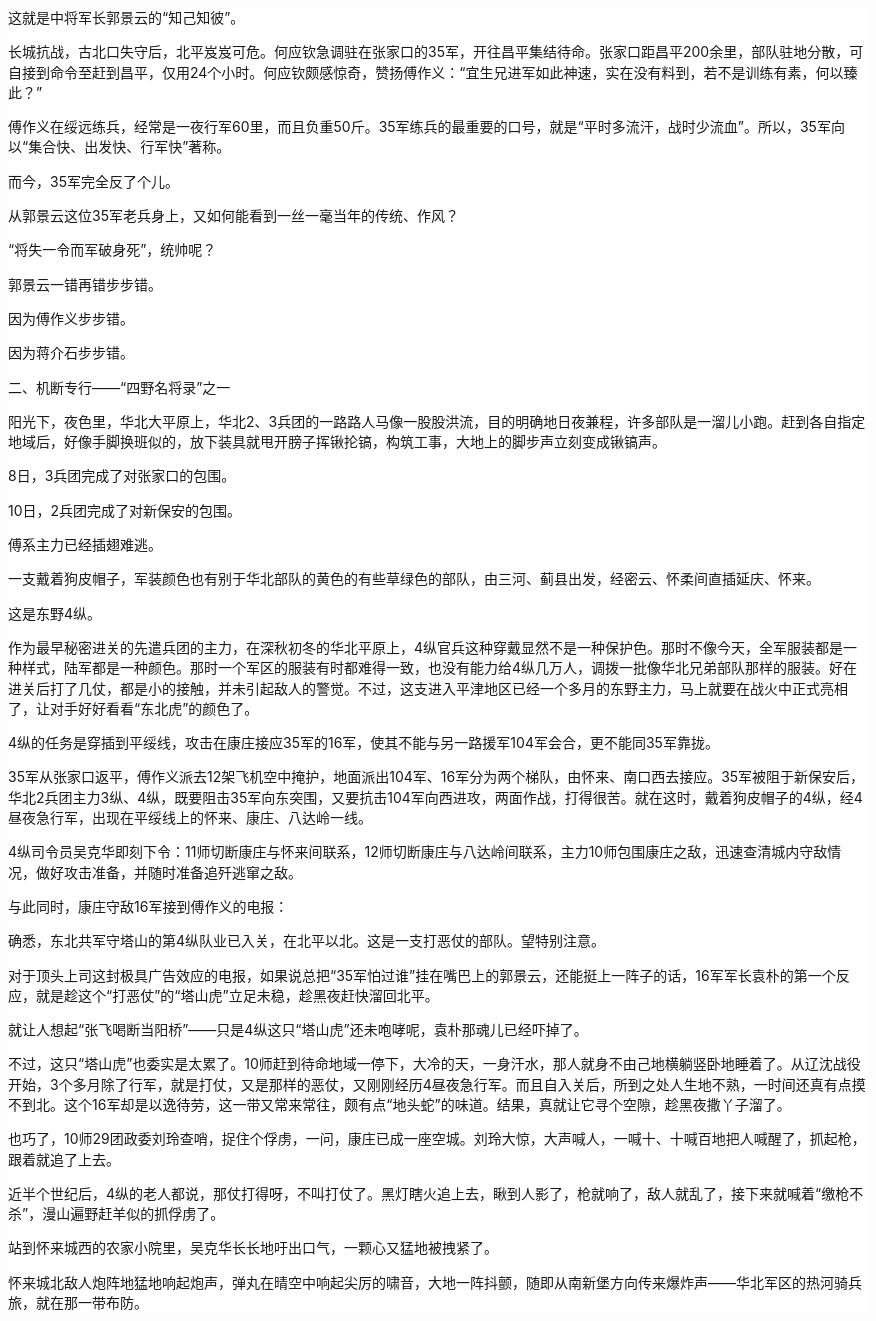 这就是中将军长郭景云的“知己知彼”。

长城抗战，古北口失守后，北平岌岌可危。何应钦急调驻在张家口的35军，开往昌平集结待命。张家口距昌平200余里，部队驻地分散，可自接到命令至赶到昌平，仅用24个小时。何应钦颇感惊奇，赞扬傅作义：“宜生兄进军如此神速，实在没有料到，若不是训练有素，何以臻此？”

傅作义在绥远练兵，经常是一夜行军60里，而且负重50斤。35军练兵的最重要的口号，就是“平时多流汗，战时少流血”。所以，35军向以“集合快、出发快、行军快”著称。

而今，35军完全反了个儿。

从郭景云这位35军老兵身上，又如何能看到一丝一毫当年的传统、作风？

“将失一令而军破身死”，统帅呢？

郭景云一错再错步步错。

因为傅作义步步错。

因为蒋介石步步错。

二、机断专行——“四野名将录”之一

阳光下，夜色里，华北大平原上，华北2、3兵团的一路路人马像一股股洪流，目的明确地日夜兼程，许多部队是一溜儿小跑。赶到各自指定地域后，好像手脚换班似的，放下装具就甩开膀子挥锹抡镐，构筑工事，大地上的脚步声立刻变成锹镐声。

8日，3兵团完成了对张家口的包围。

10日，2兵团完成了对新保安的包围。

傅系主力已经插翅难逃。

一支戴着狗皮帽子，军装颜色也有别于华北部队的黄色的有些草绿色的部队，由三河、蓟县出发，经密云、怀柔间直插延庆、怀来。

这是东野4纵。

作为最早秘密进关的先遣兵团的主力，在深秋初冬的华北平原上，4纵官兵这种穿戴显然不是一种保护色。那时不像今天，全军服装都是一种样式，陆军都是一种颜色。那时一个军区的服装有时都难得一致，也没有能力给4纵几万人，调拨一批像华北兄弟部队那样的服装。好在进关后打了几仗，都是小的接触，并未引起敌人的警觉。不过，这支进入平津地区已经一个多月的东野主力，马上就要在战火中正式亮相了，让对手好好看看“东北虎”的颜色了。

4纵的任务是穿插到平绥线，攻击在康庄接应35军的16军，使其不能与另一路援军104军会合，更不能同35军靠拢。

35军从张家口返平，傅作义派去12架飞机空中掩护，地面派出104军、16军分为两个梯队，由怀来、南口西去接应。35军被阻于新保安后，华北2兵团主力3纵、4纵，既要阻击35军向东突围，又要抗击104军向西进攻，两面作战，打得很苦。就在这时，戴着狗皮帽子的4纵，经4昼夜急行军，出现在平绥线上的怀来、康庄、八达岭一线。

4纵司令员吴克华即刻下令：11师切断康庄与怀来间联系，12师切断康庄与八达岭间联系，主力10师包围康庄之敌，迅速查清城内守敌情况，做好攻击准备，并随时准备追歼逃窜之敌。

与此同时，康庄守敌16军接到傅作义的电报：

确悉，东北共军守塔山的第4纵队业已入关，在北平以北。这是一支打恶仗的部队。望特别注意。

对于顶头上司这封极具广告效应的电报，如果说总把“35军怕过谁”挂在嘴巴上的郭景云，还能挺上一阵子的话，16军军长袁朴的第一个反应，就是趁这个“打恶仗”的“塔山虎”立足未稳，趁黑夜赶快溜回北平。

就让人想起“张飞喝断当阳桥”——只是4纵这只“塔山虎”还未咆哮呢，袁朴那魂儿已经吓掉了。

不过，这只“塔山虎”也委实是太累了。10师赶到待命地域一停下，大冷的天，一身汗水，那人就身不由己地横躺竖卧地睡着了。从辽沈战役开始，3个多月除了行军，就是打仗，又是那样的恶仗，又刚刚经历4昼夜急行军。而且自入关后，所到之处人生地不熟，一时间还真有点摸不到北。这个16军却是以逸待劳，这一带又常来常往，颇有点“地头蛇”的味道。结果，真就让它寻个空隙，趁黑夜撒丫子溜了。

也巧了，10师29团政委刘玲查哨，捉住个俘虏，一问，康庄已成一座空城。刘玲大惊，大声喊人，一喊十、十喊百地把人喊醒了，抓起枪，跟着就追了上去。

近半个世纪后，4纵的老人都说，那仗打得呀，不叫打仗了。黑灯瞎火追上去，瞅到人影了，枪就响了，敌人就乱了，接下来就喊着“缴枪不杀”，漫山遍野赶羊似的抓俘虏了。

站到怀来城西的农家小院里，吴克华长长地吁出口气，一颗心又猛地被拽紧了。

怀来城北敌人炮阵地猛地响起炮声，弹丸在晴空中响起尖厉的啸音，大地一阵抖颤，随即从南新堡方向传来爆炸声——华北军区的热河骑兵旅，就在那一带布防。
